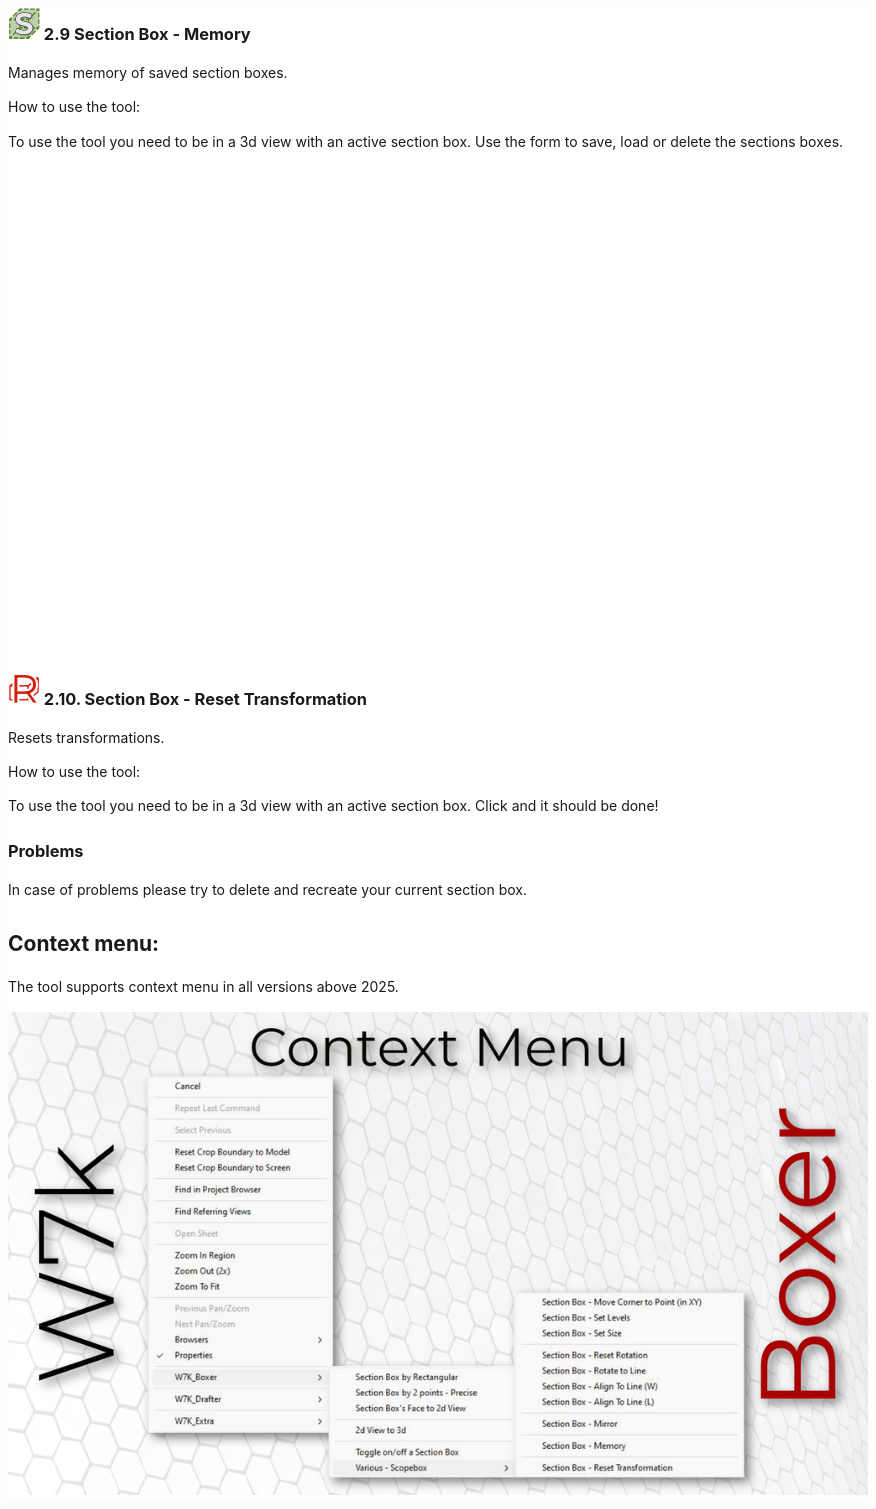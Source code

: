 ### <a id="section-memory"></a> ![Section Box - Memory](/images/Tools/Boxer/Icons/SectionBoxSaveToMemory.png) 2.9 Section Box - Memory

Manages memory of saved section boxes.  

How to use the tool:  

To use the tool you need to be in a 3d view with an active section box. Use the form to save, load or delete the sections boxes.  

<div style="padding-bottom:56.25%; position:relative; display:block; width: 100%">
  <iframe width="100%" height="100%" 
        src="https://www.youtube.com/embed/-H52NI2iQQE?si=38RjotgwYDQiAMbo" 
        title="W7k Tools: Boxer - Memory" frameborder="0" allow="accelerometer; autoplay; clipboard-write; encrypted-media; gyroscope; picture-in-picture; web-share" 
        referrerpolicy="strict-origin-when-cross-origin" allowfullscreen
        style="position:absolute; top:0; left: 0" >
  </iframe>
</div>

### <a id="section-reset-transformation"></a> ![Section Box - Reset Transformation](/images/Tools/Boxer/Icons/SectionBoxReset.png) 2.10. Section Box - Reset Transformation

Resets transformations.  

How to use the tool:  

To use the tool you need to be in a 3d view with an active section box. Click and it should be done!  


### Problems

In case of problems please try to delete and recreate your current section box.  

## Context menu:  

The tool supports context menu in all versions above 2025.  

![Context menu](/images/Tools/Boxer/Boxer_ContextMenu.jpg)  
